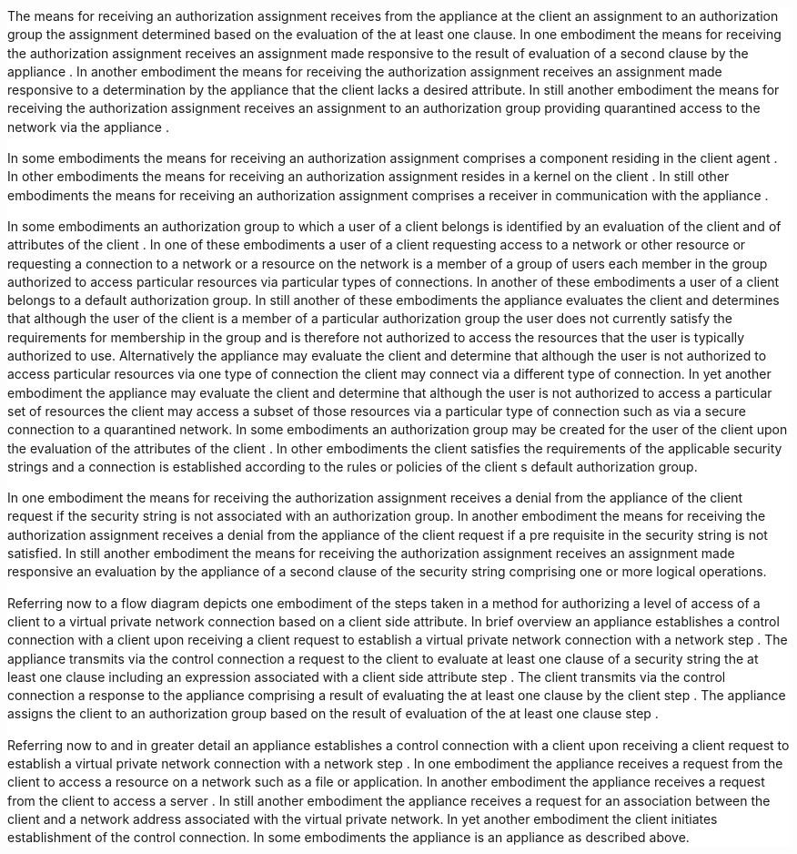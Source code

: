 The means for receiving an authorization assignment receives from the appliance at the client an assignment to an authorization group the assignment determined based on the evaluation of the at least one clause. In one embodiment the means for receiving the authorization assignment receives an assignment made responsive to the result of evaluation of a second clause by the appliance . In another embodiment the means for receiving the authorization assignment receives an assignment made responsive to a determination by the appliance that the client lacks a desired attribute. In still another embodiment the means for receiving the authorization assignment receives an assignment to an authorization group providing quarantined access to the network via the appliance .

In some embodiments the means for receiving an authorization assignment comprises a component residing in the client agent . In other embodiments the means for receiving an authorization assignment resides in a kernel on the client . In still other embodiments the means for receiving an authorization assignment comprises a receiver in communication with the appliance .

In some embodiments an authorization group to which a user of a client belongs is identified by an evaluation of the client and of attributes of the client . In one of these embodiments a user of a client requesting access to a network or other resource or requesting a connection to a network or a resource on the network is a member of a group of users each member in the group authorized to access particular resources via particular types of connections. In another of these embodiments a user of a client belongs to a default authorization group. In still another of these embodiments the appliance evaluates the client and determines that although the user of the client is a member of a particular authorization group the user does not currently satisfy the requirements for membership in the group and is therefore not authorized to access the resources that the user is typically authorized to use. Alternatively the appliance may evaluate the client and determine that although the user is not authorized to access particular resources via one type of connection the client may connect via a different type of connection. In yet another embodiment the appliance may evaluate the client and determine that although the user is not authorized to access a particular set of resources the client may access a subset of those resources via a particular type of connection such as via a secure connection to a quarantined network. In some embodiments an authorization group may be created for the user of the client upon the evaluation of the attributes of the client . In other embodiments the client satisfies the requirements of the applicable security strings and a connection is established according to the rules or policies of the client s default authorization group.

In one embodiment the means for receiving the authorization assignment receives a denial from the appliance of the client request if the security string is not associated with an authorization group. In another embodiment the means for receiving the authorization assignment receives a denial from the appliance of the client request if a pre requisite in the security string is not satisfied. In still another embodiment the means for receiving the authorization assignment receives an assignment made responsive an evaluation by the appliance of a second clause of the security string comprising one or more logical operations.

Referring now to a flow diagram depicts one embodiment of the steps taken in a method for authorizing a level of access of a client to a virtual private network connection based on a client side attribute. In brief overview an appliance establishes a control connection with a client upon receiving a client request to establish a virtual private network connection with a network step . The appliance transmits via the control connection a request to the client to evaluate at least one clause of a security string the at least one clause including an expression associated with a client side attribute step . The client transmits via the control connection a response to the appliance comprising a result of evaluating the at least one clause by the client step . The appliance assigns the client to an authorization group based on the result of evaluation of the at least one clause step .

Referring now to and in greater detail an appliance establishes a control connection with a client upon receiving a client request to establish a virtual private network connection with a network step . In one embodiment the appliance receives a request from the client to access a resource on a network such as a file or application. In another embodiment the appliance receives a request from the client to access a server . In still another embodiment the appliance receives a request for an association between the client and a network address associated with the virtual private network. In yet another embodiment the client initiates establishment of the control connection. In some embodiments the appliance is an appliance as described above.
